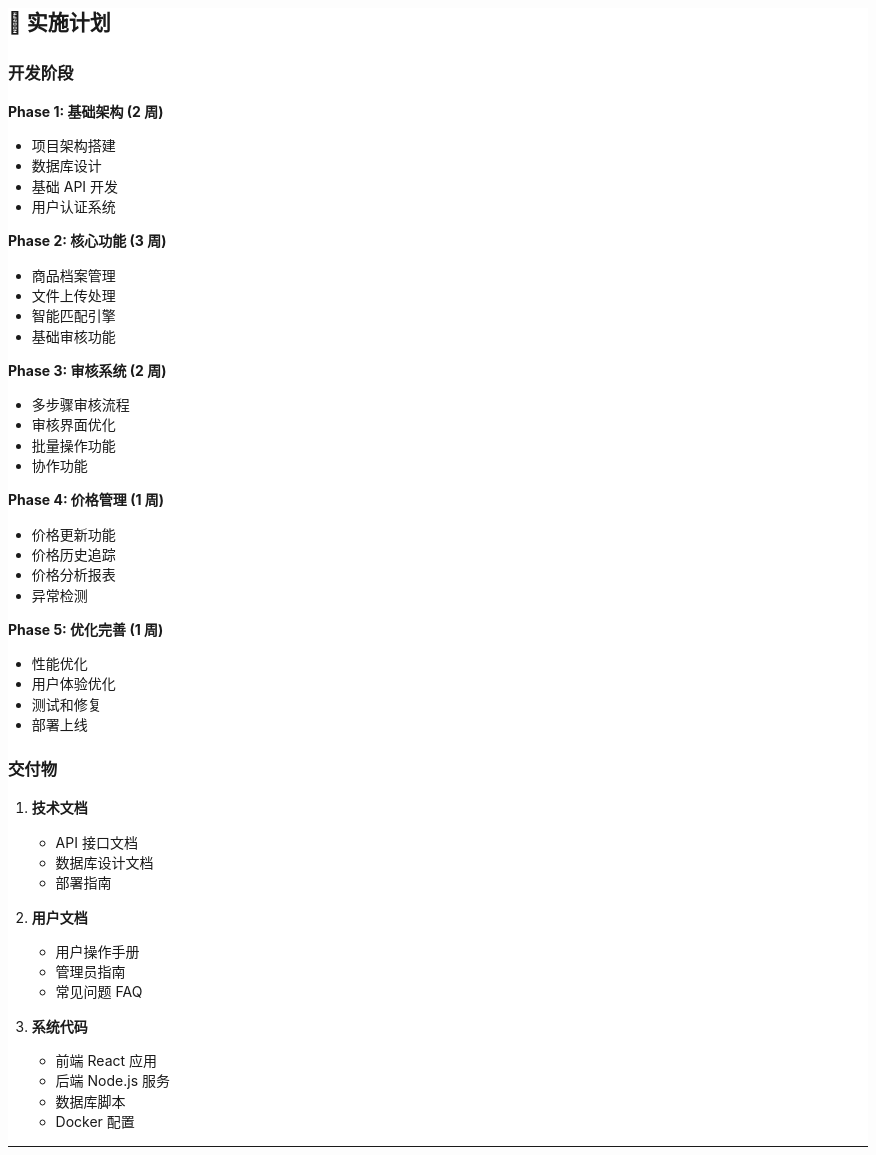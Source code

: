 
## 🚀 实施计划

### 开发阶段

**Phase 1: 基础架构 (2 周)**

- 项目架构搭建
- 数据库设计
- 基础 API 开发
- 用户认证系统

**Phase 2: 核心功能 (3 周)**

- 商品档案管理
- 文件上传处理
- 智能匹配引擎
- 基础审核功能

**Phase 3: 审核系统 (2 周)**

- 多步骤审核流程
- 审核界面优化
- 批量操作功能
- 协作功能

**Phase 4: 价格管理 (1 周)**

- 价格更新功能
- 价格历史追踪
- 价格分析报表
- 异常检测

**Phase 5: 优化完善 (1 周)**

- 性能优化
- 用户体验优化
- 测试和修复
- 部署上线

### 交付物

1. **技术文档**
   - API 接口文档
   - 数据库设计文档
   - 部署指南

2. **用户文档**
   - 用户操作手册
   - 管理员指南
   - 常见问题 FAQ

3. **系统代码**
   - 前端 React 应用
   - 后端 Node.js 服务
   - 数据库脚本
   - Docker 配置

---